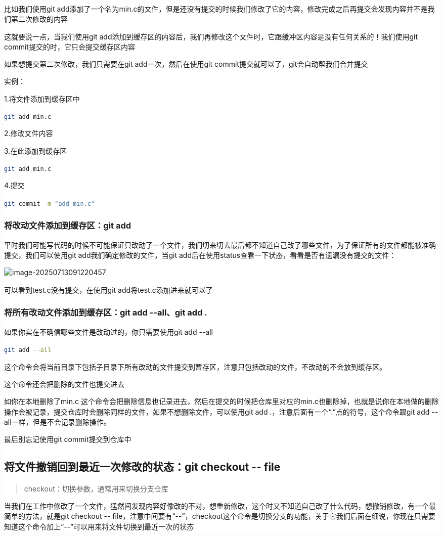 比如我们使用git add添加了一个名为min.c的文件，但是还没有提交的时候我们修改了它的内容，修改完成之后再提交会发现内容并不是我们第二次修改的内容

这就要说一点，当我们使用git add添加到缓存区的内容后，我们再修改这个文件时，它跟缓冲区内容是没有任何关系的！我们使用git commit提交的时，它只会提交缓存区内容

如果想提交第二次修改，我们只需要在git add一次，然后在使用git commit提交就可以了，git会自动帮我们合并提交

实例：

1.将文件添加到缓存区中

```bash
git add min.c
```

2.修改文件内容

3.在此添加到缓存区

```bash
git add min.c
```

4.提交

```bash
git commit -m "add min.c"
```

### 将改动文件添加到缓存区：git add

平时我们可能写代码的时候不可能保证只改动了一个文件，我们切来切去最后都不知道自己改了哪些文件，为了保证所有的文件都能被准确提交，我们可以使用git add我们确定修改的文件，当git add后在使用status查看一下状态，看看是否有遗漏没有提交的文件：

![image-20250713091220457](https://gitee.com/liweihanNB/typora/raw/master/20250713091220532.png)

可以看到test.c没有提交，在使用git add将test.c添加进来就可以了

### 将所有改动文件添加到缓存区：git add --all、git add .

如果你实在不确信哪些文件是改动过的，你只需要使用git add --all

```bash
git add --all
```

这个命令会将当前目录下包括子目录下所有改动的文件提交到暂存区，注意只包括改动的文件，不改动的不会放到缓存区。

这个命令还会把删除的文件也提交进去

如你在本地删除了min.c 这个命令会把删除信息也记录进去，然后在提交的时候把仓库里对应的min.c也删除掉，也就是说你在本地做的删除操作会被记录，提交仓库时会删除同样的文件，如果不想删除文件，可以使用git add .，注意后面有一个“.”点的符号，这个命令跟git add --all一样，但是不会记录删除操作。

最后别忘记使用git commit提交到仓库中

## 将文件撤销回到最近一次修改的状态：git checkout -- file

> checkout：切换参数，通常用来切换分支仓库

当我们在工作中修改了一个文件，猛然间发现内容好像改的不对，想重新修改，这个时又不知道自己改了什么代码，想撤销修改，有一个最简单的方法，就是git checkout -- file，注意中间要有“--”，checkout这个命令是切换分支的功能，关于它我们后面在细说，你现在只需要知道这个命令加上“--”可以用来将文件切换到最近一次的状态
